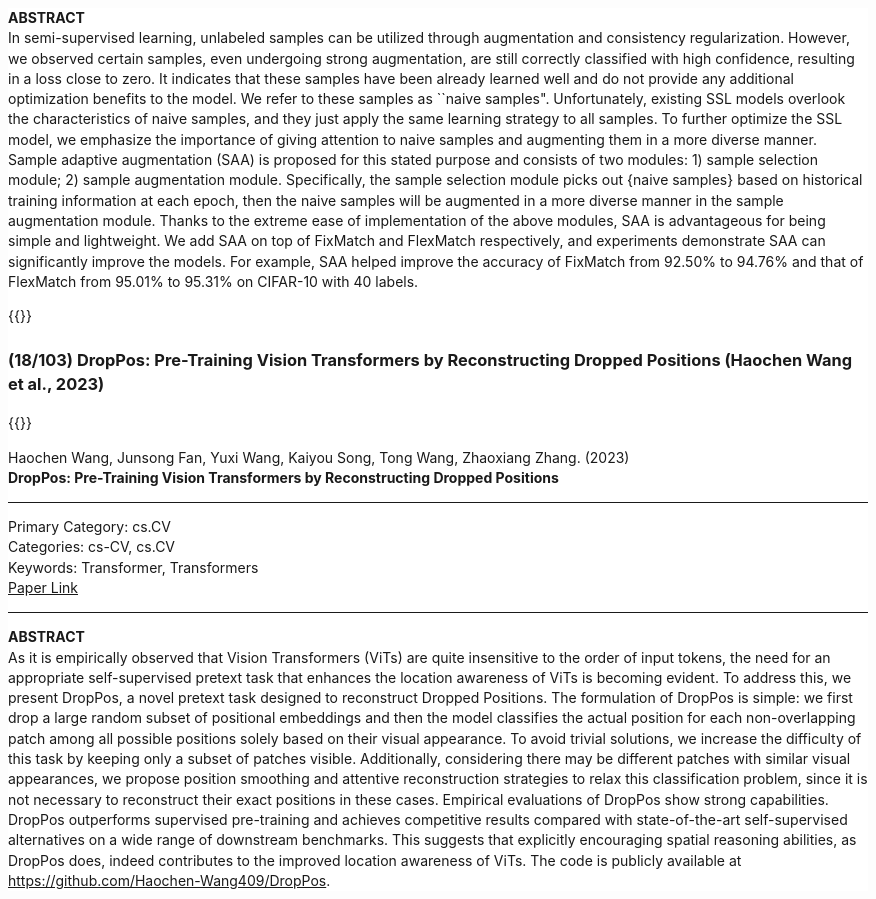 
**ABSTRACT**  
In semi-supervised learning, unlabeled samples can be utilized through augmentation and consistency regularization. However, we observed certain samples, even undergoing strong augmentation, are still correctly classified with high confidence, resulting in a loss close to zero. It indicates that these samples have been already learned well and do not provide any additional optimization benefits to the model. We refer to these samples as ``naive samples". Unfortunately, existing SSL models overlook the characteristics of naive samples, and they just apply the same learning strategy to all samples. To further optimize the SSL model, we emphasize the importance of giving attention to naive samples and augmenting them in a more diverse manner. Sample adaptive augmentation (SAA) is proposed for this stated purpose and consists of two modules: 1) sample selection module; 2) sample augmentation module. Specifically, the sample selection module picks out {naive samples} based on historical training information at each epoch, then the naive samples will be augmented in a more diverse manner in the sample augmentation module. Thanks to the extreme ease of implementation of the above modules, SAA is advantageous for being simple and lightweight. We add SAA on top of FixMatch and FlexMatch respectively, and experiments demonstrate SAA can significantly improve the models. For example, SAA helped improve the accuracy of FixMatch from 92.50% to 94.76% and that of FlexMatch from 95.01% to 95.31% on CIFAR-10 with 40 labels.

{{</citation>}}


### (18/103) DropPos: Pre-Training Vision Transformers by Reconstructing Dropped Positions (Haochen Wang et al., 2023)

{{<citation>}}

Haochen Wang, Junsong Fan, Yuxi Wang, Kaiyou Song, Tong Wang, Zhaoxiang Zhang. (2023)  
**DropPos: Pre-Training Vision Transformers by Reconstructing Dropped Positions**  

---
Primary Category: cs.CV  
Categories: cs-CV, cs.CV  
Keywords: Transformer, Transformers  
[Paper Link](http://arxiv.org/abs/2309.03576v1)  

---


**ABSTRACT**  
As it is empirically observed that Vision Transformers (ViTs) are quite insensitive to the order of input tokens, the need for an appropriate self-supervised pretext task that enhances the location awareness of ViTs is becoming evident. To address this, we present DropPos, a novel pretext task designed to reconstruct Dropped Positions. The formulation of DropPos is simple: we first drop a large random subset of positional embeddings and then the model classifies the actual position for each non-overlapping patch among all possible positions solely based on their visual appearance. To avoid trivial solutions, we increase the difficulty of this task by keeping only a subset of patches visible. Additionally, considering there may be different patches with similar visual appearances, we propose position smoothing and attentive reconstruction strategies to relax this classification problem, since it is not necessary to reconstruct their exact positions in these cases. Empirical evaluations of DropPos show strong capabilities. DropPos outperforms supervised pre-training and achieves competitive results compared with state-of-the-art self-supervised alternatives on a wide range of downstream benchmarks. This suggests that explicitly encouraging spatial reasoning abilities, as DropPos does, indeed contributes to the improved location awareness of ViTs. The code is publicly available at https://github.com/Haochen-Wang409/DropPos.
